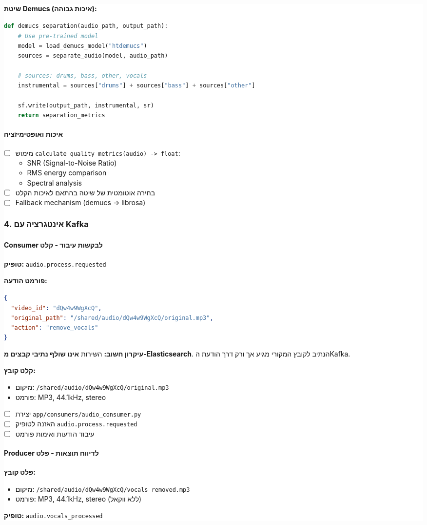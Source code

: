 **שיטת Demucs (איכות גבוהה):**
```python
def demucs_separation(audio_path, output_path):
    # Use pre-trained model
    model = load_demucs_model("htdemucs")
    sources = separate_audio(model, audio_path)

    # sources: drums, bass, other, vocals
    instrumental = sources["drums"] + sources["bass"] + sources["other"]

    sf.write(output_path, instrumental, sr)
    return separation_metrics
```

#### איכות ואופטימיזציה
- [ ] מימוש `calculate_quality_metrics(audio) -> float`:
  - SNR (Signal-to-Noise Ratio)
  - RMS energy comparison
  - Spectral analysis
- [ ] בחירה אוטומטית של שיטה בהתאם לאיכות הקלט
- [ ] Fallback mechanism (demucs → librosa)

### 4. אינטגרציה עם Kafka

#### Consumer לבקשות עיבוד - קלט
**טופיק:** `audio.process.requested`

**פורמט הודעה:**
```json
{
  "video_id": "dQw4w9WgXcQ",
  "original_path": "/shared/audio/dQw4w9WgXcQ/original.mp3",
  "action": "remove_vocals"
}
```

**עיקרון חשוב:** השירות **אינו שולף נתיבי קבצים מ-Elasticsearch**. הנתיב לקובץ המקורי מגיע אך ורק דרך הודעת הKafka.

**קלט קובץ:**
- מיקום: `/shared/audio/dQw4w9WgXcQ/original.mp3`
- פורמט: MP3, 44.1kHz, stereo

- [ ] יצירת `app/consumers/audio_consumer.py`
- [ ] האזנה לטופיק `audio.process.requested`
- [ ] עיבוד הודעות ואימות פורמט

#### Producer לדיווח תוצאות - פלט
**פלט קובץ:**
- מיקום: `/shared/audio/dQw4w9WgXcQ/vocals_removed.mp3`
- פורמט: MP3, 44.1kHz, stereo (ללא ווקאל)

**טופיק:** `audio.vocals_processed`
